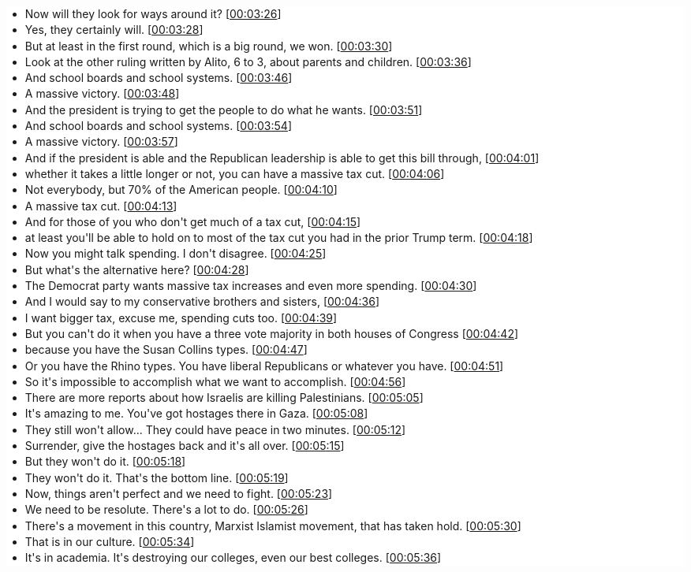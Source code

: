 *  Now will they look for ways around it? [[00:03:26](https://www.youtube.com/watch?v=IYe1JykTXZA&t=206.5s)]
*  Yes, they certainly will. [[00:03:28](https://www.youtube.com/watch?v=IYe1JykTXZA&t=208.5s)]
*  But at least in the first round, which is a big round, we won. [[00:03:30](https://www.youtube.com/watch?v=IYe1JykTXZA&t=210.5s)]
*  Look at the other ruling written by Alito, 6 to 3, about parents and children. [[00:03:36](https://www.youtube.com/watch?v=IYe1JykTXZA&t=216.5s)]
*  And school boards and school systems. [[00:03:46](https://www.youtube.com/watch?v=IYe1JykTXZA&t=226.5s)]
*  A massive victory. [[00:03:48](https://www.youtube.com/watch?v=IYe1JykTXZA&t=228.5s)]
*  And the president is trying to get the people to do what he wants. [[00:03:51](https://www.youtube.com/watch?v=IYe1JykTXZA&t=231.5s)]
*  And school boards and school systems. [[00:03:54](https://www.youtube.com/watch?v=IYe1JykTXZA&t=234.5s)]
*  A massive victory. [[00:03:57](https://www.youtube.com/watch?v=IYe1JykTXZA&t=237.5s)]
*  And if the president is able and the Republican leadership is able to get this bill through, [[00:04:01](https://www.youtube.com/watch?v=IYe1JykTXZA&t=241.5s)]
*  whether it takes a little longer or not, you can have a massive tax cut. [[00:04:06](https://www.youtube.com/watch?v=IYe1JykTXZA&t=246.5s)]
*  Not everybody, but 70% of the American people. [[00:04:10](https://www.youtube.com/watch?v=IYe1JykTXZA&t=250.5s)]
*  A massive tax cut. [[00:04:13](https://www.youtube.com/watch?v=IYe1JykTXZA&t=253.5s)]
*  And for those of you who don't get much of a tax cut, [[00:04:15](https://www.youtube.com/watch?v=IYe1JykTXZA&t=255.5s)]
*  at least you'll be able to hold on to most of the tax cut you had in the prior Trump term. [[00:04:18](https://www.youtube.com/watch?v=IYe1JykTXZA&t=258.5s)]
*  Now you might talk spending. I don't disagree. [[00:04:25](https://www.youtube.com/watch?v=IYe1JykTXZA&t=265.5s)]
*  But what's the alternative here? [[00:04:28](https://www.youtube.com/watch?v=IYe1JykTXZA&t=268.5s)]
*  The Democrat party wants massive tax increases and even more spending. [[00:04:30](https://www.youtube.com/watch?v=IYe1JykTXZA&t=270.5s)]
*  And I would say to my conservative brothers and sisters, [[00:04:36](https://www.youtube.com/watch?v=IYe1JykTXZA&t=276.5s)]
*  I want bigger tax, excuse me, spending cuts too. [[00:04:39](https://www.youtube.com/watch?v=IYe1JykTXZA&t=279.5s)]
*  But you can't do it when you have a three vote majority in both houses of Congress [[00:04:42](https://www.youtube.com/watch?v=IYe1JykTXZA&t=282.5s)]
*  because you have the Susan Collins types. [[00:04:47](https://www.youtube.com/watch?v=IYe1JykTXZA&t=287.5s)]
*  Or you have the Rhino types. You have liberal Republicans or whatever you have. [[00:04:51](https://www.youtube.com/watch?v=IYe1JykTXZA&t=291.5s)]
*  So it's impossible to accomplish what we want to accomplish. [[00:04:56](https://www.youtube.com/watch?v=IYe1JykTXZA&t=296.5s)]
*  There are more reports about how Israelis are killing Palestinians. [[00:05:05](https://www.youtube.com/watch?v=IYe1JykTXZA&t=305.5s)]
*  It's amazing to me. You've got hostages there in Gaza. [[00:05:08](https://www.youtube.com/watch?v=IYe1JykTXZA&t=308.5s)]
*  They still won't allow... They could have peace in two minutes. [[00:05:12](https://www.youtube.com/watch?v=IYe1JykTXZA&t=312.5s)]
*  Surrender, give the hostages back and it's all over. [[00:05:15](https://www.youtube.com/watch?v=IYe1JykTXZA&t=315.5s)]
*  But they won't do it. [[00:05:18](https://www.youtube.com/watch?v=IYe1JykTXZA&t=318.5s)]
*  They won't do it. That's the bottom line. [[00:05:19](https://www.youtube.com/watch?v=IYe1JykTXZA&t=319.5s)]
*  Now, things aren't perfect and we need to fight. [[00:05:23](https://www.youtube.com/watch?v=IYe1JykTXZA&t=323.5s)]
*  We need to be resolute. There's a lot to do. [[00:05:26](https://www.youtube.com/watch?v=IYe1JykTXZA&t=326.5s)]
*  There's a movement in this country, Marxist Islamist movement, that has taken hold. [[00:05:30](https://www.youtube.com/watch?v=IYe1JykTXZA&t=330.5s)]
*  That is in our culture. [[00:05:34](https://www.youtube.com/watch?v=IYe1JykTXZA&t=334.5s)]
*  It's in academia. It's destroying our colleges, even our best colleges. [[00:05:36](https://www.youtube.com/watch?v=IYe1JykTXZA&t=336.5s)]
